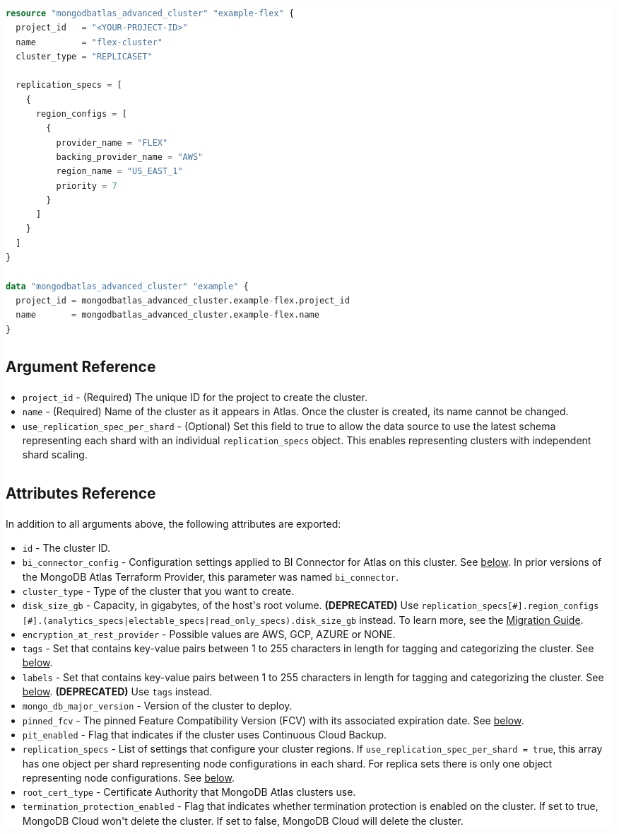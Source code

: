 ```terraform
resource "mongodbatlas_advanced_cluster" "example-flex" {
  project_id   = "<YOUR-PROJECT-ID>"
  name         = "flex-cluster"
  cluster_type = "REPLICASET"
  
  replication_specs = [
    {
      region_configs = [
        {
          provider_name = "FLEX"
          backing_provider_name = "AWS"
          region_name = "US_EAST_1"
          priority = 7
        }
      ]
    }
  ]
}

data "mongodbatlas_advanced_cluster" "example" {
  project_id = mongodbatlas_advanced_cluster.example-flex.project_id
  name       = mongodbatlas_advanced_cluster.example-flex.name
}
```

## Argument Reference

* `project_id` - (Required) The unique ID for the project to create the cluster.
* `name` - (Required) Name of the cluster as it appears in Atlas. Once the cluster is created, its name cannot be changed.
* `use_replication_spec_per_shard` - (Optional) Set this field to true to allow the data source to use the latest schema representing each shard with an individual `replication_specs` object. This enables representing clusters with independent shard scaling.

## Attributes Reference

In addition to all arguments above, the following attributes are exported:

* `id` - The cluster ID.
* `bi_connector_config` - Configuration settings applied to BI Connector for Atlas on this cluster. See [below](#bi_connector_config). In prior versions of the MongoDB Atlas Terraform Provider, this parameter was named `bi_connector`.
* `cluster_type` - Type of the cluster that you want to create.
* `disk_size_gb` - Capacity, in gigabytes, of the host's root volume. **(DEPRECATED)** Use `replication_specs[#].region_configs[#].(analytics_specs|electable_specs|read_only_specs).disk_size_gb` instead. To learn more, see the [Migration Guide](../guides/1.18.0-upgrade-guide.html.markdown).
* `encryption_at_rest_provider` - Possible values are AWS, GCP, AZURE or NONE. 
* `tags` - Set that contains key-value pairs between 1 to 255 characters in length for tagging and categorizing the cluster. See [below](#tags).
* `labels` - Set that contains key-value pairs between 1 to 255 characters in length for tagging and categorizing the cluster. See [below](#labels). **(DEPRECATED)** Use `tags` instead.
* `mongo_db_major_version` - Version of the cluster to deploy.
* `pinned_fcv` - The pinned Feature Compatibility Version (FCV) with its associated expiration date. See [below](#pinned_fcv).
* `pit_enabled` - Flag that indicates if the cluster uses Continuous Cloud Backup.
* `replication_specs` - List of settings that configure your cluster regions. If `use_replication_spec_per_shard = true`, this array has one object per shard representing node configurations in each shard. For replica sets there is only one object representing node configurations. See [below](#replication_specs).
* `root_cert_type` - Certificate Authority that MongoDB Atlas clusters use. 
* `termination_protection_enabled` - Flag that indicates whether termination protection is enabled on the cluster. If set to true, MongoDB Cloud won't delete the cluster. If set to false, MongoDB Cloud will delete the cluster.
